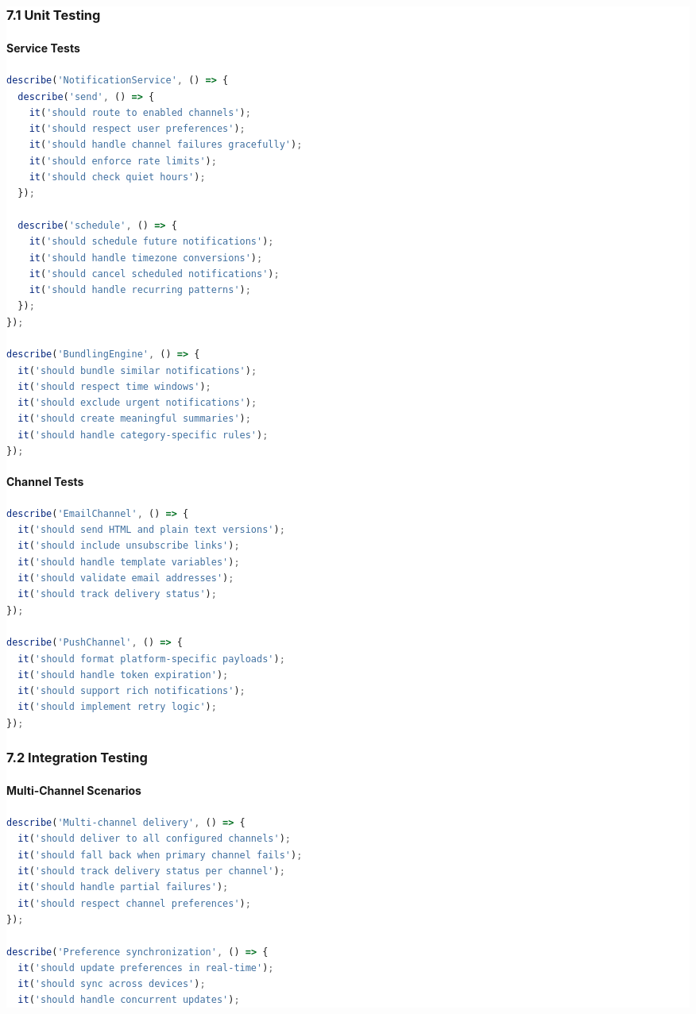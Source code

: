 ### 7.1 Unit Testing

#### Service Tests
```typescript
describe('NotificationService', () => {
  describe('send', () => {
    it('should route to enabled channels');
    it('should respect user preferences');
    it('should handle channel failures gracefully');
    it('should enforce rate limits');
    it('should check quiet hours');
  });
  
  describe('schedule', () => {
    it('should schedule future notifications');
    it('should handle timezone conversions');
    it('should cancel scheduled notifications');
    it('should handle recurring patterns');
  });
});

describe('BundlingEngine', () => {
  it('should bundle similar notifications');
  it('should respect time windows');
  it('should exclude urgent notifications');
  it('should create meaningful summaries');
  it('should handle category-specific rules');
});
```

#### Channel Tests
```typescript
describe('EmailChannel', () => {
  it('should send HTML and plain text versions');
  it('should include unsubscribe links');
  it('should handle template variables');
  it('should validate email addresses');
  it('should track delivery status');
});

describe('PushChannel', () => {
  it('should format platform-specific payloads');
  it('should handle token expiration');
  it('should support rich notifications');
  it('should implement retry logic');
});
```

### 7.2 Integration Testing

#### Multi-Channel Scenarios
```typescript
describe('Multi-channel delivery', () => {
  it('should deliver to all configured channels');
  it('should fall back when primary channel fails');
  it('should track delivery status per channel');
  it('should handle partial failures');
  it('should respect channel preferences');
});

describe('Preference synchronization', () => {
  it('should update preferences in real-time');
  it('should sync across devices');
  it('should handle concurrent updates');
```